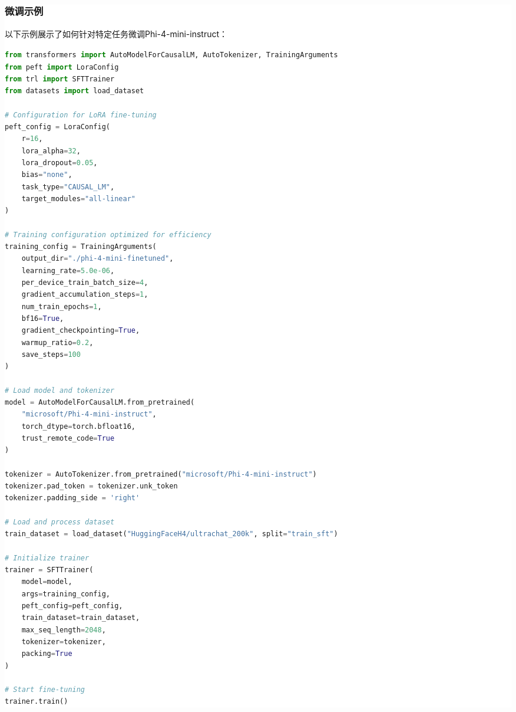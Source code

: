 ### 微调示例

以下示例展示了如何针对特定任务微调Phi-4-mini-instruct：

```python
from transformers import AutoModelForCausalLM, AutoTokenizer, TrainingArguments
from peft import LoraConfig
from trl import SFTTrainer
from datasets import load_dataset

# Configuration for LoRA fine-tuning
peft_config = LoraConfig(
    r=16,
    lora_alpha=32,
    lora_dropout=0.05,
    bias="none",
    task_type="CAUSAL_LM",
    target_modules="all-linear"
)

# Training configuration optimized for efficiency
training_config = TrainingArguments(
    output_dir="./phi-4-mini-finetuned",
    learning_rate=5.0e-06,
    per_device_train_batch_size=4,
    gradient_accumulation_steps=1,
    num_train_epochs=1,
    bf16=True,
    gradient_checkpointing=True,
    warmup_ratio=0.2,
    save_steps=100
)

# Load model and tokenizer
model = AutoModelForCausalLM.from_pretrained(
    "microsoft/Phi-4-mini-instruct",
    torch_dtype=torch.bfloat16,
    trust_remote_code=True
)

tokenizer = AutoTokenizer.from_pretrained("microsoft/Phi-4-mini-instruct")
tokenizer.pad_token = tokenizer.unk_token
tokenizer.padding_side = 'right'

# Load and process dataset
train_dataset = load_dataset("HuggingFaceH4/ultrachat_200k", split="train_sft")

# Initialize trainer
trainer = SFTTrainer(
    model=model,
    args=training_config,
    peft_config=peft_config,
    train_dataset=train_dataset,
    max_seq_length=2048,
    tokenizer=tokenizer,
    packing=True
)

# Start fine-tuning
trainer.train()
```
